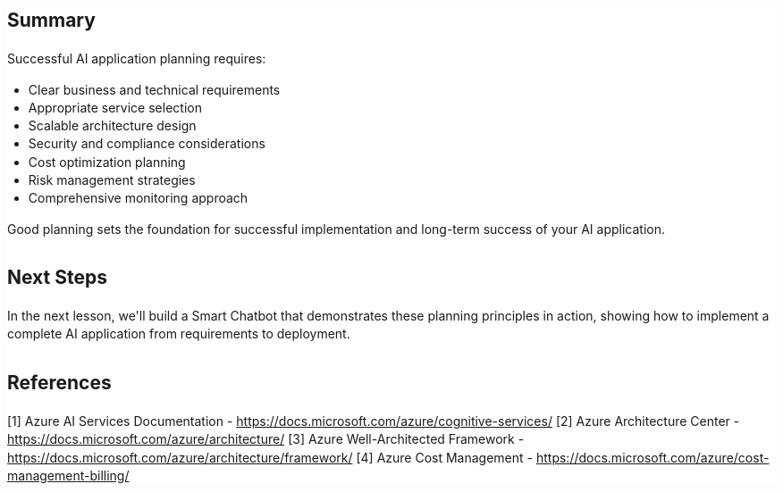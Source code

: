 ## Summary

Successful AI application planning requires:
- Clear business and technical requirements
- Appropriate service selection
- Scalable architecture design
- Security and compliance considerations
- Cost optimization planning
- Risk management strategies
- Comprehensive monitoring approach

Good planning sets the foundation for successful implementation and long-term success of your AI application.

## Next Steps

In the next lesson, we'll build a Smart Chatbot that demonstrates these planning principles in action, showing how to implement a complete AI application from requirements to deployment.

## References

[1] Azure AI Services Documentation - https://docs.microsoft.com/azure/cognitive-services/
[2] Azure Architecture Center - https://docs.microsoft.com/azure/architecture/
[3] Azure Well-Architected Framework - https://docs.microsoft.com/azure/architecture/framework/
[4] Azure Cost Management - https://docs.microsoft.com/azure/cost-management-billing/ 